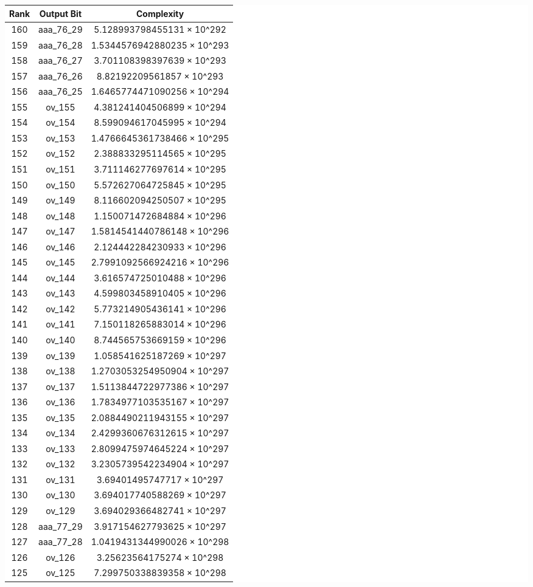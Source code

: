 | Rank | Output Bit | Complexity |
|:----:|:----------:|:----------:|
| 160 | aaa_76_29 | 5.128993798455131 × 10^292 |
| 159 | aaa_76_28 | 1.5344576942880235 × 10^293 |
| 158 | aaa_76_27 | 3.701108398397639 × 10^293 |
| 157 | aaa_76_26 | 8.82192209561857 × 10^293 |
| 156 | aaa_76_25 | 1.6465774471090256 × 10^294 |
| 155 | ov_155 | 4.381241404506899 × 10^294 |
| 154 | ov_154 | 8.599094617045995 × 10^294 |
| 153 | ov_153 | 1.4766645361738466 × 10^295 |
| 152 | ov_152 | 2.388833295114565 × 10^295 |
| 151 | ov_151 | 3.711146277697614 × 10^295 |
| 150 | ov_150 | 5.572627064725845 × 10^295 |
| 149 | ov_149 | 8.116602094250507 × 10^295 |
| 148 | ov_148 | 1.150071472684884 × 10^296 |
| 147 | ov_147 | 1.5814541440786148 × 10^296 |
| 146 | ov_146 | 2.124442284230933 × 10^296 |
| 145 | ov_145 | 2.7991092566924216 × 10^296 |
| 144 | ov_144 | 3.616574725010488 × 10^296 |
| 143 | ov_143 | 4.599803458910405 × 10^296 |
| 142 | ov_142 | 5.773214905436141 × 10^296 |
| 141 | ov_141 | 7.150118265883014 × 10^296 |
| 140 | ov_140 | 8.744565753669159 × 10^296 |
| 139 | ov_139 | 1.058541625187269 × 10^297 |
| 138 | ov_138 | 1.2703053254950904 × 10^297 |
| 137 | ov_137 | 1.5113844722977386 × 10^297 |
| 136 | ov_136 | 1.7834977103535167 × 10^297 |
| 135 | ov_135 | 2.0884490211943155 × 10^297 |
| 134 | ov_134 | 2.4299360676312615 × 10^297 |
| 133 | ov_133 | 2.8099475974645224 × 10^297 |
| 132 | ov_132 | 3.2305739542234904 × 10^297 |
| 131 | ov_131 | 3.69401495747717 × 10^297 |
| 130 | ov_130 | 3.694017740588269 × 10^297 |
| 129 | ov_129 | 3.694029366482741 × 10^297 |
| 128 | aaa_77_29 | 3.917154627793625 × 10^297 |
| 127 | aaa_77_28 | 1.0419431344990026 × 10^298 |
| 126 | ov_126 | 3.25623564175274 × 10^298 |
| 125 | ov_125 | 7.299750338839358 × 10^298 |